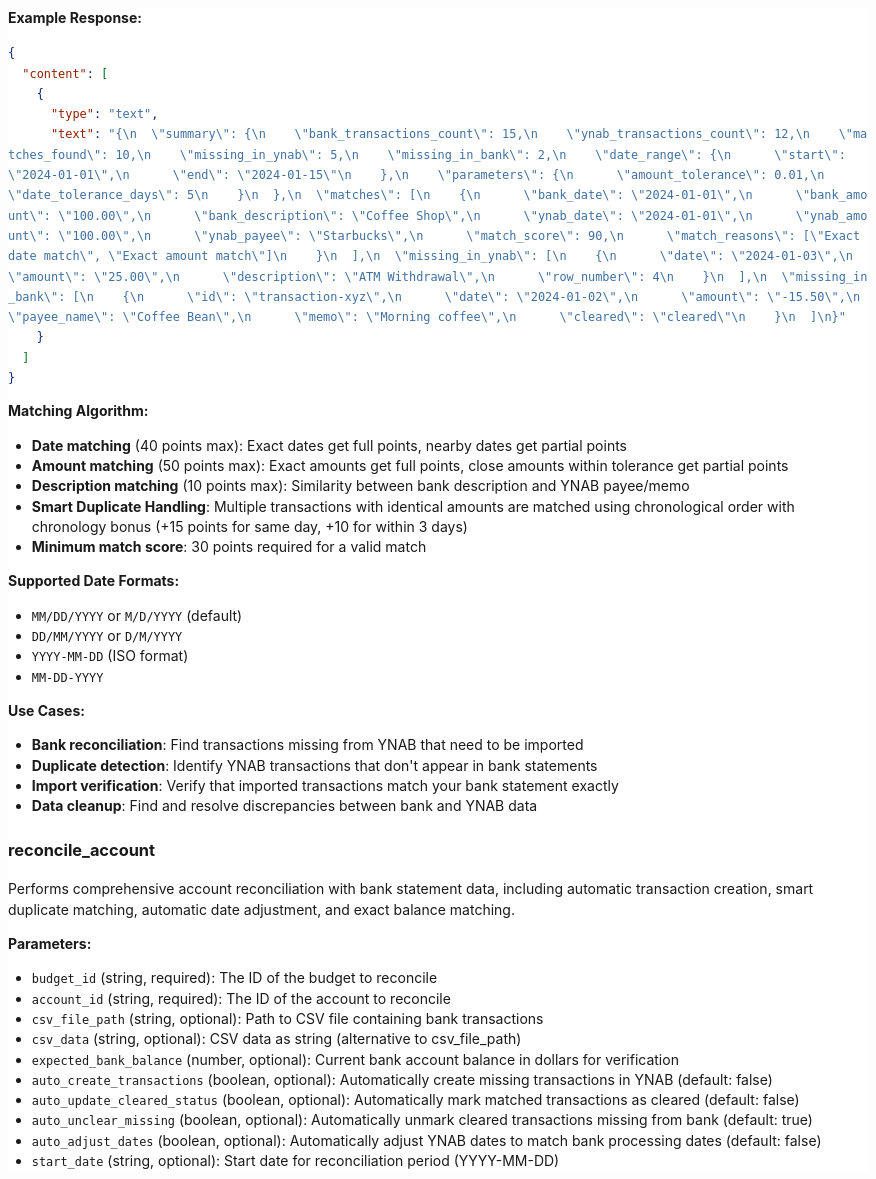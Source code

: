**Example Response:**
```json
{
  "content": [
    {
      "type": "text",
      "text": "{\n  \"summary\": {\n    \"bank_transactions_count\": 15,\n    \"ynab_transactions_count\": 12,\n    \"matches_found\": 10,\n    \"missing_in_ynab\": 5,\n    \"missing_in_bank\": 2,\n    \"date_range\": {\n      \"start\": \"2024-01-01\",\n      \"end\": \"2024-01-15\"\n    },\n    \"parameters\": {\n      \"amount_tolerance\": 0.01,\n      \"date_tolerance_days\": 5\n    }\n  },\n  \"matches\": [\n    {\n      \"bank_date\": \"2024-01-01\",\n      \"bank_amount\": \"100.00\",\n      \"bank_description\": \"Coffee Shop\",\n      \"ynab_date\": \"2024-01-01\",\n      \"ynab_amount\": \"100.00\",\n      \"ynab_payee\": \"Starbucks\",\n      \"match_score\": 90,\n      \"match_reasons\": [\"Exact date match\", \"Exact amount match\"]\n    }\n  ],\n  \"missing_in_ynab\": [\n    {\n      \"date\": \"2024-01-03\",\n      \"amount\": \"25.00\",\n      \"description\": \"ATM Withdrawal\",\n      \"row_number\": 4\n    }\n  ],\n  \"missing_in_bank\": [\n    {\n      \"id\": \"transaction-xyz\",\n      \"date\": \"2024-01-02\",\n      \"amount\": \"-15.50\",\n      \"payee_name\": \"Coffee Bean\",\n      \"memo\": \"Morning coffee\",\n      \"cleared\": \"cleared\"\n    }\n  ]\n}"
    }
  ]
}
```

**Matching Algorithm:**
- **Date matching** (40 points max): Exact dates get full points, nearby dates get partial points
- **Amount matching** (50 points max): Exact amounts get full points, close amounts within tolerance get partial points
- **Description matching** (10 points max): Similarity between bank description and YNAB payee/memo
- **Smart Duplicate Handling**: Multiple transactions with identical amounts are matched using chronological order with chronology bonus (+15 points for same day, +10 for within 3 days)
- **Minimum match score**: 30 points required for a valid match

**Supported Date Formats:**
- `MM/DD/YYYY` or `M/D/YYYY` (default)
- `DD/MM/YYYY` or `D/M/YYYY`
- `YYYY-MM-DD` (ISO format)
- `MM-DD-YYYY`

**Use Cases:**
- **Bank reconciliation**: Find transactions missing from YNAB that need to be imported
- **Duplicate detection**: Identify YNAB transactions that don't appear in bank statements
- **Import verification**: Verify that imported transactions match your bank statement exactly
- **Data cleanup**: Find and resolve discrepancies between bank and YNAB data

### reconcile_account

Performs comprehensive account reconciliation with bank statement data, including automatic transaction creation, smart duplicate matching, automatic date adjustment, and exact balance matching.

**Parameters:**
- `budget_id` (string, required): The ID of the budget to reconcile
- `account_id` (string, required): The ID of the account to reconcile
- `csv_file_path` (string, optional): Path to CSV file containing bank transactions
- `csv_data` (string, optional): CSV data as string (alternative to csv_file_path)
- `expected_bank_balance` (number, optional): Current bank account balance in dollars for verification
- `auto_create_transactions` (boolean, optional): Automatically create missing transactions in YNAB (default: false)
- `auto_update_cleared_status` (boolean, optional): Automatically mark matched transactions as cleared (default: false)
- `auto_unclear_missing` (boolean, optional): Automatically unmark cleared transactions missing from bank (default: true)
- `auto_adjust_dates` (boolean, optional): Automatically adjust YNAB dates to match bank processing dates (default: false)
- `start_date` (string, optional): Start date for reconciliation period (YYYY-MM-DD)